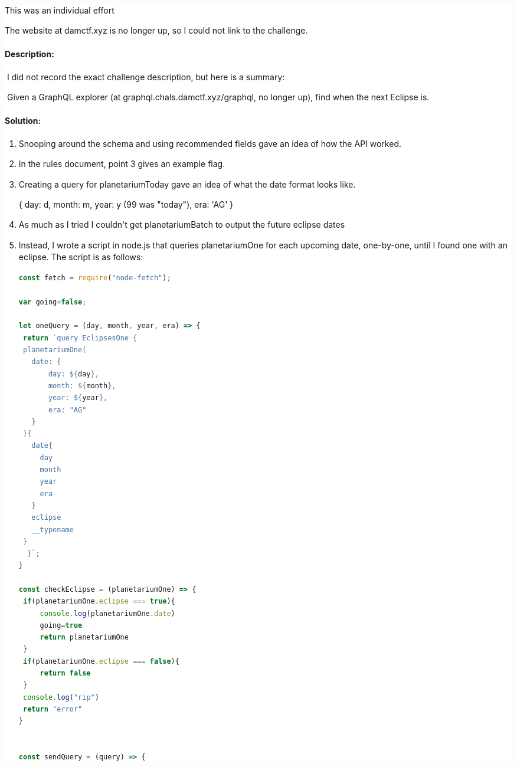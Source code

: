 This was an individual effort

The website at damctf.xyz is no longer up, so I could not link to the challenge.

#### Description:

​	I did not record the exact challenge description, but here is a summary:

​	Given a GraphQL explorer (at graphql.chals.damctf.xyz/graphql, no longer up),  find when the next Eclipse is.

#### Solution:

1. Snooping around the schema and using recommended fields gave an idea of how the API worked.

2. In the rules document, point 3 gives an example flag.

3. Creating a query for planetariumToday gave an idea of what the date format looks like.

   { day: d, month: m, year: y (99 was "today"), era: 'AG' }

4. As much as I tried I couldn't get planetariumBatch to output the future eclipse dates

5. Instead, I wrote a script in node.js that queries planetariumOne for each upcoming date, one-by-one, until I found one with an eclipse. The script is as follows:

   ```javascript
   const fetch = require("node-fetch");
   
   var going=false;
   
   let oneQuery = (day, month, year, era) => {
   	return `query EclipsesOne {
   	planetariumOne(
   	  date: {
   		  day: ${day},
   		  month: ${month},
   		  year: ${year},
   		  era: "AG"
   	  }
   	){
   	  date{
   		day
   		month
   		year
   		era
   	  }
   	  eclipse
   	  __typename
   	}
     }`;  
   }
   
   const checkEclipse = (planetariumOne) => {
   	if(planetariumOne.eclipse === true){
   		console.log(planetariumOne.date)
   		going=true
   		return planetariumOne
   	}
   	if(planetariumOne.eclipse === false){
   		return false
   	}
   	console.log("rip")
   	return "error"
   }
   
   
   const sendQuery = (query) => {
   ```